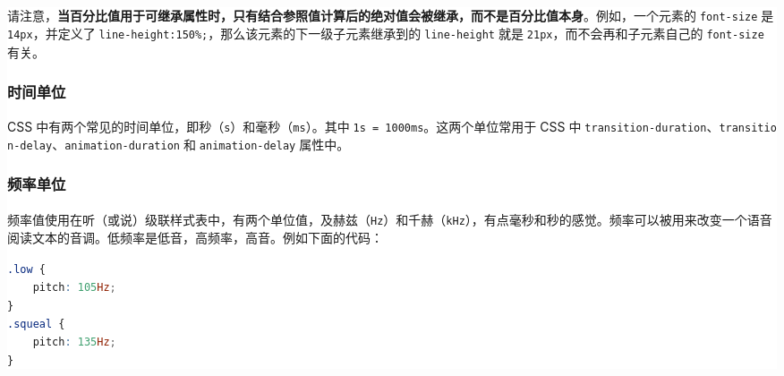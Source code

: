 请注意，**当百分比值用于可继承属性时，只有结合参照值计算后的绝对值会被继承，而不是百分比值本身**。例如，一个元素的 `font-size` 是 `14px`，并定义了 `line-height:150%;`，那么该元素的下一级子元素继承到的 `line-height` 就是 `21px`，而不会再和子元素自己的 `font-size` 有关。

### 时间单位

CSS 中有两个常见的时间单位，即秒（`s`）和毫秒（`ms`）。其中 `1s = 1000ms`。这两个单位常用于 CSS 中 `transition-duration`、`transition-delay`、`animation-duration` 和 `animation-delay` 属性中。

### 频率单位

频率值使用在听（或说）级联样式表中，有两个单位值，及赫兹（`Hz`）和千赫（`kHz`），有点毫秒和秒的感觉。频率可以被用来改变一个语音阅读文本的音调。低频率是低音，高频率，高音。例如下面的代码：

```css
.low {
    pitch: 105Hz;
}
.squeal {
    pitch: 135Hz;
}
```
